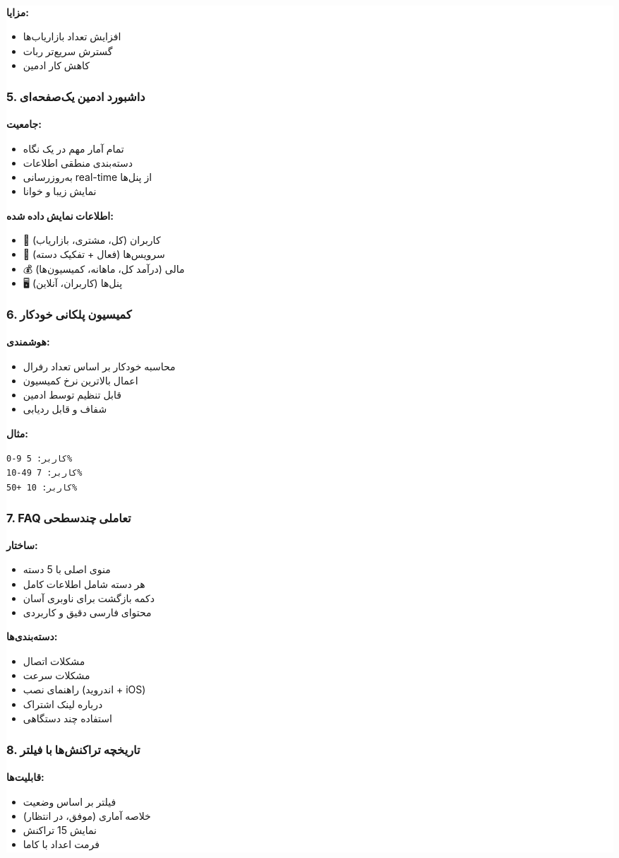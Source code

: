**مزایا:**
- افزایش تعداد بازاریاب‌ها
- گسترش سریع‌تر ربات
- کاهش کار ادمین

### 5. داشبورد ادمین یک‌صفحه‌ای
**جامعیت:**
- تمام آمار مهم در یک نگاه
- دسته‌بندی منطقی اطلاعات
- به‌روزرسانی real-time از پنل‌ها
- نمایش زیبا و خوانا

**اطلاعات نمایش داده شده:**
- 👥 کاربران (کل، مشتری، بازاریاب)
- 🔧 سرویس‌ها (فعال + تفکیک دسته)
- 💰 مالی (درآمد کل، ماهانه، کمیسیون‌ها)
- 🖥 پنل‌ها (کاربران، آنلاین)

### 6. کمیسیون پلکانی خودکار
**هوشمندی:**
- محاسبه خودکار بر اساس تعداد رفرال
- اعمال بالاترین نرخ کمیسیون
- قابل تنظیم توسط ادمین
- شفاف و قابل ردیابی

**مثال:**
```
0-9 کاربر: 5%
10-49 کاربر: 7%
50+ کاربر: 10%
```

### 7. FAQ تعاملی چند‌سطحی
**ساختار:**
- منوی اصلی با 5 دسته
- هر دسته شامل اطلاعات کامل
- دکمه بازگشت برای ناوبری آسان
- محتوای فارسی دقیق و کاربردی

**دسته‌بندی‌ها:**
- مشکلات اتصال
- مشکلات سرعت
- راهنمای نصب (اندروید + iOS)
- درباره لینک اشتراک
- استفاده چند دستگاهی

### 8. تاریخچه تراکنش‌ها با فیلتر
**قابلیت‌ها:**
- فیلتر بر اساس وضعیت
- خلاصه آماری (موفق، در انتظار)
- نمایش 15 تراکنش
- فرمت اعداد با کاما
